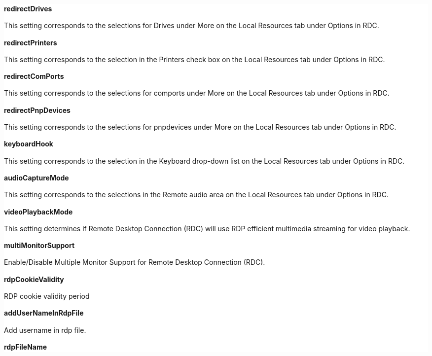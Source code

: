

<b>redirectDrives</b>

This setting corresponds to the selections for Drives under More on the Local Resources tab under Options in RDC.



<b>redirectPrinters</b>

This setting corresponds to the selection in the Printers check box on the Local Resources tab under Options in RDC.



<b>redirectComPorts</b>

This setting corresponds to the selections for comports under More on the Local Resources tab under Options in RDC.



<b>redirectPnpDevices</b>

This setting corresponds to the selections for pnpdevices under More on the Local Resources tab under Options in RDC.



<b>keyboardHook</b>

This setting corresponds to the selection in the Keyboard drop-down list on the Local Resources tab under Options in RDC.



<b>audioCaptureMode</b>

This setting corresponds to the selections in the Remote audio area on the Local Resources tab under Options in RDC.



<b>videoPlaybackMode</b>

This setting determines if Remote Desktop Connection (RDC) will use RDP efficient multimedia streaming for video playback.



<b>multiMonitorSupport</b>

Enable/Disable Multiple Monitor Support for Remote Desktop Connection (RDC).



<b>rdpCookieValidity</b>

RDP cookie validity period



<b>addUserNameInRdpFile</b>

Add username in rdp file.



<b>rdpFileName</b>
